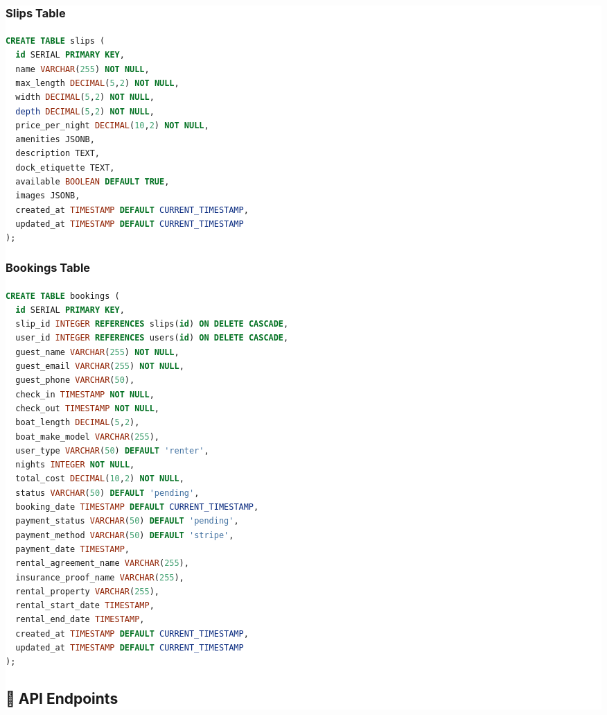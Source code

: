 ### **Slips Table**
```sql
CREATE TABLE slips (
  id SERIAL PRIMARY KEY,
  name VARCHAR(255) NOT NULL,
  max_length DECIMAL(5,2) NOT NULL,
  width DECIMAL(5,2) NOT NULL,
  depth DECIMAL(5,2) NOT NULL,
  price_per_night DECIMAL(10,2) NOT NULL,
  amenities JSONB,
  description TEXT,
  dock_etiquette TEXT,
  available BOOLEAN DEFAULT TRUE,
  images JSONB,
  created_at TIMESTAMP DEFAULT CURRENT_TIMESTAMP,
  updated_at TIMESTAMP DEFAULT CURRENT_TIMESTAMP
);
```

### **Bookings Table**
```sql
CREATE TABLE bookings (
  id SERIAL PRIMARY KEY,
  slip_id INTEGER REFERENCES slips(id) ON DELETE CASCADE,
  user_id INTEGER REFERENCES users(id) ON DELETE CASCADE,
  guest_name VARCHAR(255) NOT NULL,
  guest_email VARCHAR(255) NOT NULL,
  guest_phone VARCHAR(50),
  check_in TIMESTAMP NOT NULL,
  check_out TIMESTAMP NOT NULL,
  boat_length DECIMAL(5,2),
  boat_make_model VARCHAR(255),
  user_type VARCHAR(50) DEFAULT 'renter',
  nights INTEGER NOT NULL,
  total_cost DECIMAL(10,2) NOT NULL,
  status VARCHAR(50) DEFAULT 'pending',
  booking_date TIMESTAMP DEFAULT CURRENT_TIMESTAMP,
  payment_status VARCHAR(50) DEFAULT 'pending',
  payment_method VARCHAR(50) DEFAULT 'stripe',
  payment_date TIMESTAMP,
  rental_agreement_name VARCHAR(255),
  insurance_proof_name VARCHAR(255),
  rental_property VARCHAR(255),
  rental_start_date TIMESTAMP,
  rental_end_date TIMESTAMP,
  created_at TIMESTAMP DEFAULT CURRENT_TIMESTAMP,
  updated_at TIMESTAMP DEFAULT CURRENT_TIMESTAMP
);
```

## 🔧 **API Endpoints**
